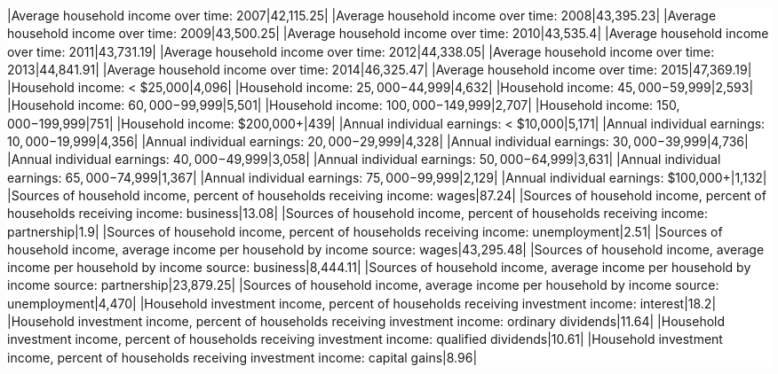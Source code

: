 |Average household income over time: 2007|42,115.25|
|Average household income over time: 2008|43,395.23|
|Average household income over time: 2009|43,500.25|
|Average household income over time: 2010|43,535.4|
|Average household income over time: 2011|43,731.19|
|Average household income over time: 2012|44,338.05|
|Average household income over time: 2013|44,841.91|
|Average household income over time: 2014|46,325.47|
|Average household income over time: 2015|47,369.19|
|Household income: < $25,000|4,096|
|Household income: $25,000-$44,999|4,632|
|Household income: $45,000-$59,999|2,593|
|Household income: $60,000-$99,999|5,501|
|Household income: $100,000-$149,999|2,707|
|Household income: $150,000-$199,999|751|
|Household income: $200,000+|439|
|Annual individual earnings: < $10,000|5,171|
|Annual individual earnings: $10,000-$19,999|4,356|
|Annual individual earnings: $20,000-$29,999|4,328|
|Annual individual earnings: $30,000-$39,999|4,736|
|Annual individual earnings: $40,000-$49,999|3,058|
|Annual individual earnings: $50,000-$64,999|3,631|
|Annual individual earnings: $65,000-$74,999|1,367|
|Annual individual earnings: $75,000-$99,999|2,129|
|Annual individual earnings: $100,000+|1,132|
|Sources of household income, percent of households receiving income: wages|87.24|
|Sources of household income, percent of households receiving income: business|13.08|
|Sources of household income, percent of households receiving income: partnership|1.9|
|Sources of household income, percent of households receiving income: unemployment|2.51|
|Sources of household income, average income per household by income source: wages|43,295.48|
|Sources of household income, average income per household by income source: business|8,444.11|
|Sources of household income, average income per household by income source: partnership|23,879.25|
|Sources of household income, average income per household by income source: unemployment|4,470|
|Household investment income, percent of households receiving investment income: interest|18.2|
|Household investment income, percent of households receiving investment income: ordinary dividends|11.64|
|Household investment income, percent of households receiving investment income: qualified dividends|10.61|
|Household investment income, percent of households receiving investment income: capital gains|8.96|